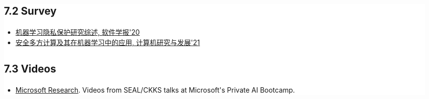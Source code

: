 ## 7.2 Survey

* [机器学习隐私保护研究综述, 软件学报'20](http://www.jos.org.cn/jos/article/abstract/6052)
* [安全多方计算及其在机器学习中的应用, 计算机研究与发展'21](https://crad.ict.ac.cn/CN/10.7544/issn1000-1239.2021.20210626)

## 7.3 Videos
* [Microsoft Research](https://www.youtube.com/playlist?list=PLD7HFcN7LXRef-eTSGt_XOUJLZNoDINUn). Videos from SEAL/CKKS talks at Microsoft's Private AI Bootcamp.
